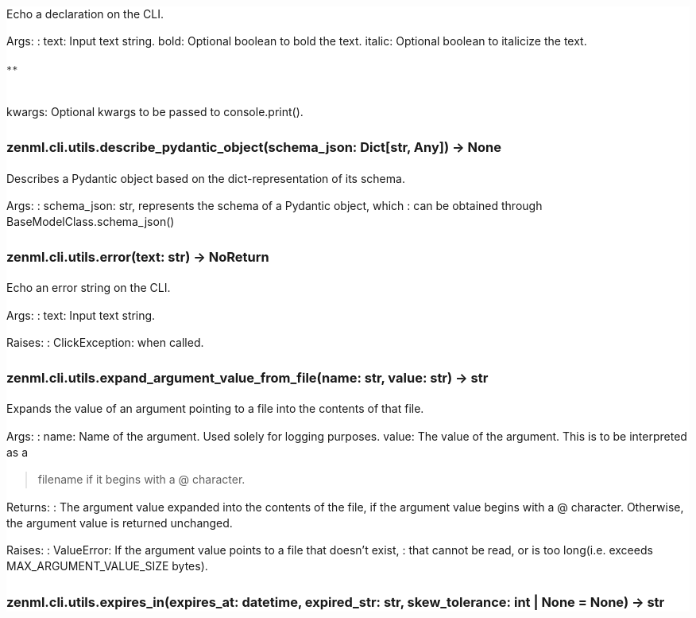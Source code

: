 Echo a declaration on the CLI.

Args:
: text: Input text string.
  bold: Optional boolean to bold the text.
  italic: Optional boolean to italicize the text.
  <br/>
  ```
  **
  ```
  <br/>
  kwargs: Optional kwargs to be passed to console.print().

### zenml.cli.utils.describe_pydantic_object(schema_json: Dict[str, Any]) → None

Describes a Pydantic object based on the dict-representation of its schema.

Args:
: schema_json: str, represents the schema of a Pydantic object, which
  : can be obtained through BaseModelClass.schema_json()

### zenml.cli.utils.error(text: str) → NoReturn

Echo an error string on the CLI.

Args:
: text: Input text string.

Raises:
: ClickException: when called.

### zenml.cli.utils.expand_argument_value_from_file(name: str, value: str) → str

Expands the value of an argument pointing to a file into the contents of that file.

Args:
: name: Name of the argument. Used solely for logging purposes.
  value: The value of the argument. This is to be interpreted as a
  <br/>
  > filename if it begins with a @ character.

Returns:
: The argument value expanded into the contents of the file, if the
  argument value begins with a @ character. Otherwise, the argument
  value is returned unchanged.

Raises:
: ValueError: If the argument value points to a file that doesn’t exist,
  : that cannot be read, or is too long(i.e. exceeds
    MAX_ARGUMENT_VALUE_SIZE bytes).

### zenml.cli.utils.expires_in(expires_at: datetime, expired_str: str, skew_tolerance: int | None = None) → str
